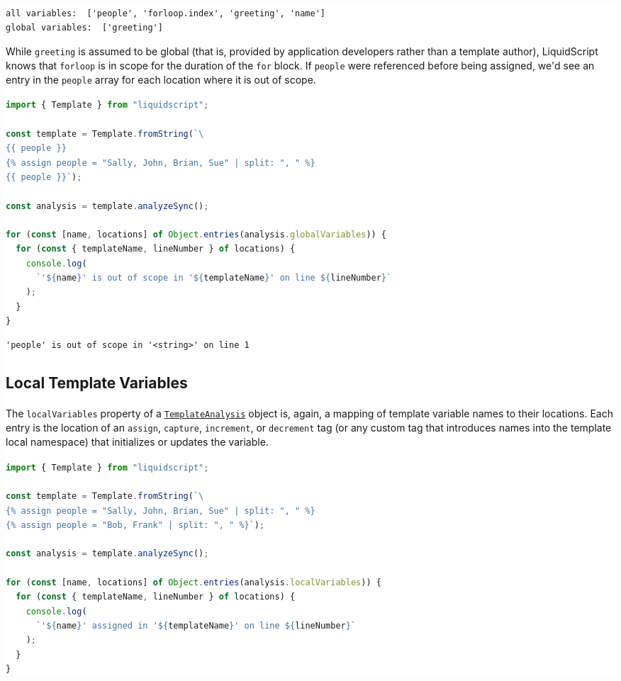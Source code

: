 ```plain title="output"
all variables:  ['people', 'forloop.index', 'greeting', 'name']
global variables:  ['greeting']
```

While `greeting` is assumed to be global (that is, provided by application developers rather than a template author), LiquidScript knows that `forloop` is in scope for the duration of the `for` block. If `people` were referenced before being assigned, we'd see an entry in the `people` array for each location where it is out of scope.

```javascript
import { Template } from "liquidscript";

const template = Template.fromString(`\
{{ people }}
{% assign people = "Sally, John, Brian, Sue" | split: ", " %}
{{ people }}`);

const analysis = template.analyzeSync();

for (const [name, locations] of Object.entries(analysis.globalVariables)) {
  for (const { templateName, lineNumber } of locations) {
    console.log(
      `'${name}' is out of scope in '${templateName}' on line ${lineNumber}`
    );
  }
}
```

```plain title="output"
'people' is out of scope in '<string>' on line 1
```

## Local Template Variables

The `localVariables` property of a [`TemplateAnalysis`](../api/type-aliases/TemplateAnalysis.md) object is, again, a mapping of template variable names to their locations. Each entry is the location of an `assign`, `capture`, `increment`, or `decrement` tag (or any custom tag that introduces names into the template local namespace) that initializes or updates the variable.

```javascript
import { Template } from "liquidscript";

const template = Template.fromString(`\
{% assign people = "Sally, John, Brian, Sue" | split: ", " %}
{% assign people = "Bob, Frank" | split: ", " %}`);

const analysis = template.analyzeSync();

for (const [name, locations] of Object.entries(analysis.localVariables)) {
  for (const { templateName, lineNumber } of locations) {
    console.log(
      `'${name}' assigned in '${templateName}' on line ${lineNumber}`
    );
  }
}
```
